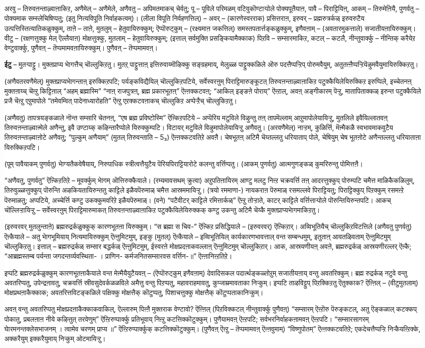 अरवु – तिरुवऩन्ताऴ्वाऩाकिऱ, अणैमेल् – अणैमेले, अणैवतु – अपिमतमाकच् चेर्वतु; पू – पूविले परिमळम् वटिवुकॊण्टाऱ्पोले पोक्यपूतैयाऩ, पावै – पिराट्टियिऩ्, आकम् – तिरुमेऩियै, पुणर्वतु – पोक्यमाक सम्स्लेचिषिप्पतु; (इतु नित्यविपूति निर्वाहकत्वम्)। (लीला विपूति निर्वहणत्तिल्) – अवर् – (कारणेस्वरराक) प्रसित्तराऩ, इरुवर् – प्रह्मरुत्रर्कळ् इरुवरुटैय उत्पत्तिस्तित्यातिकळुक्कुम्, ताऩे – ताऩे, मुतलुम् – हेतुवायिरुक्कुम्; ऎप्पॊरुट्कुम् – (रक्ष्यमाऩ जकत्तिल्) समस्तपतार्त्तङ्कळुक्कुम्, इणैवऩाम् – (अवतारमुकत्ताले) सजातीयऩायिरुक्कुम्। वीटु – (रक्षणत्तुक्कु मेल् ऎल्लैयाऩ) मोक्षत्तुक्कु, मुतलाम् – हेतुवायिरुक्कुम्; (इत्ताल् सर्वमुक्ति प्रसङ्कियामैक्काक) पिऱवि – सम्सारमाकिऱ, कटल् – कटलै, नीन्तुवार्क्कु – नीन्तिक् करैयेऱ वेण्टुवार्क्कु, पुणैवऩ् – तॆप्पमामवऩायिरुक्कुम्। पुणैवऩ् – तॆप्पमामवऩ्।

**ईटु** – मुतऱ्पाट्टु। मुक्तप्राप्य भेागत्तैच् चॊल्लुकिऱतु। मुतऱ् पाट्टुत्ताऩ् इत्तिरुवाय्मॊऴिक्कु सङ्ग्रहमाय्, मेलुळ्ळ पाट्टुक्कळिले ऒरु पदत्तैप्पऱ्ऱिप् पोरुमवैयुम्, अतुतऩ्ऩैप्पऱ्ऱियॆऴुमवैयुमायिरुक्किऱतु।

(अणैवतरवणैमेल्) मुक्तप्राप्यभेागन्ताऩ् इरुक्किऱपटि; पर्यङ्कविद्यैयिल् चॊल्लुकिऱपटिये, सर्वेस्वरऩुम् पिराट्टिमारुङ्कूटत् तिरुवऩन्ताऴ्वाऩाकिऱ पटुक्कैयिलेयिरुक्किऱ इरुप्पिले, इच्चेतनऩ् मुक्तऩाय्च् चॆऩ्ऱु किट्टिऩाल् “अहम् ब्रह्मास्मि” “नाऩ् राजपुत्रऩ्, ब्रह्म प्रकारभूतऩ्” ऎऩ्ऩक्कटवऩ्; “आकिल् इङ्ङऩे पोराय्” ऎऩ्ऱाल्, अवऩ् अङ्गीकारम् पॆऱ्ऱु, मातापिताक्कळ् इरुन्त पटुक्कैयिले प्रजै चॆऩ्ऱु एऱुमापोले “तमेवम्वित् पादेनाध्यारोहति” ऎऩ्ऱु एऱक्कटवऩाकच् चॊल्लुकिऱ अप्पेऱ्ऱैच् चॊल्लुकिऱतु।

(अणैवतु) तापत्रयङ्कळाले नॊन्त सम्सारि चेतनऩ्, “एष ब्रह्म प्रविष्टो‍स्मि” ऎऩ्किऱपटिये – अप्पॆरिय मटुविले विऴुन्तु तऩ् तापमॆल्लाम् आऱुमापोलेयायिऱ्ऱु, मुतलिले इवैयिल्लातवऩ् तिरुवऩन्ताऴ्वाऩ्मेले अणैन्तु, इवै उण्टाय्क् कऴिन्तारैप्पोले यिरुक्कुम्पटि। विटायर् मटुविले विऴुमापोलेयायिऱ्ऱु अणैवतु। (अरवणैमेल्) नाऱ्ऱम्, कुळिर्त्ति, मॆऩ्मैकळै स्वभावमाकवुटैय तिरुवऩन्ताऴ्वाऩोटे अणैवतु; “पुल्कुम् अणैयाम्” (मुतल् तिरुवन्ताति – 5₃) ऎऩ्ऩक्कटवतिऱे अवऩै। चेषभूतऩ् अटिमै चॆय्तल्लतु धरियाताप् पोले, चेषियुम् चेष भूतऩोटे अणैन्तल्लतु धरियाताऩा
यिरुक्किऱपटि।

(पूम् पावैयाकम् पुणर्वतु) भेाग्यतैकवेषैयाय्, निरुपाधिक स्त्रीत्वत्तैयुटैय पॆरियपिराट्टियारोटे कलन्तु वर्त्तिप्पतु। (आकम् पुणर्वतु) आत्मगुणङ्कळ् कुमरिरुन्तु पोमित्तऩै।

“अणैवतु, पुणर्वतु” ऎऩ्किऱतिऱे – मूवर्क्कुम् भेागम् ऒत्तिरुक्कैयाले।
(रम्यमावसथम् क्रुत्वा) अऱुपतिऩायिरम् आण्टु मलटु निऩ्ऱ चक्रवर्त्ति तऩ् आदरत्तुक्कुप् पोरुम्पटि चमैत्त माळिकैकळिलुम्, तिरुवुळ्ळत्तुक्कुप् पॊरुन्ति अऴकियतायिरुन्ततु काट्टिले इळैयपॆरुमाळ् चमैत्त आस्रममायिऱ्ऱु। (त्रयो रममाणा-) नायकराऩ पॆरुमाळ् रसमल्लवे पिराट्टियतु; पिराट्टिक्कुप् पिऱक्कुम् रसमऩ्ऱे पॆरुमाळतु; अप्पटिये, अच्चेर्त्ति कण्टु उकक्कुमवरिऱे इळैयपॆरुमाळ्। (वने) “पटैवीटर् काट्टिले रमित्तार्कळ्” ऎऩ्ऱु तोऱ्ऱाते, काटर् काट्टिले वर्त्तित्ताऱ्पोले पॊरुन्तियिरुन्तपटि। आकच् चॊल्लिऱ्ऱायिऱ्ऱु – सर्वेस्वरऩुम् पिराट्टिमारुमाकत् तिरुवऩन्ताऴ्वाऩाकिऱ पटुक्कैयिलेयिरुक्कक् कण्टु उकन्तु अटिमै चॆय्कै मुक्तप्राप्यभेागमाकिऱतु।

(इरुवरवर् मुतलुन्ताऩे) ब्रह्मरुद्रर्कळुक्कुक् कारणभूतऩा यिरुक्कुम्। “स ब्रह्मा स चिव-” ऎऩ्किऱ प्रसिद्धियाले – (इरुवरवर्) ऎऩ्किऱार्। अव्विभूतियैच् चॊल्लुकिऱविटत्तिले (अणैवतु पुणर्वतु) ऎऩ्कैयाले – अतु भेागभूमियाय् नित्यमायिरुक्कुम् ऎऩ्ऩुमिटमुम्, इङ्कु (मुतल्) ऎऩ्कैयाले – इव्विभूतियिल् कार्यकारणभावत्ताल् वन्त सम्बन्धमुम्, इतुताऩ् आवतऴिवताम् ऎऩ्ऩुमिटमुम् चॊल्लुकिऱतु। इत्ताल् – ब्रह्मरुद्रर्कळ् सम्सार बद्धर्कळ् ऎऩ्ऩुमिटमुम्, ईस्वरऩे मोक्षप्रदऩाकवल्लाऩ् ऎऩ्ऩुमिटमुम् चॊल्लुकिऱार्। आक, आस्रयणीयऩ् अवऩे, ब्रह्मरुद्रर्कळ् आस्रयणीरल्लर् ऎऩ्कै; “आब्रह्मस्तम्ब पर्यन्ता जगदन्तर्व्यवस्थिता- । प्राणिन- कर्मजनितसम्सारवस वर्त्तिन-॥” ऎऩ्ऩानिऩ्ऱतिऱे।

इप्पटि ब्रह्मरुद्रर्कळुक्कुम् कारणभूतऩाकैयाले वन्त मेऩ्मैयैयुटैयवऩ् – (ऎप्पॊरुट्कुम् इणैवऩाम्) देवादिसकल पदार्त्थङ्कळ्तोऱुम् सजातीयऩाय् वन्तु अवतरिक्कुम्। ब्रह्म रुद्रर्कळ् नटुवे वन्तु अवतरिप्पतु, उपेन्द्रऩावतु, चक्रवर्त्ति स्रीवसुदेवर्कळळविले अमैत्तु वन्तु पिऱप्पतु, महावराहमावतु, कुप्जाम्रमावताका निऱ्कुम्। इप्पटि ताऴविट्टुप् पिऱक्किऱतु ऎतुक्काक? ऎऩ्ऩिल् – (वीटुमुतलाम्) मोक्षप्रथऩाकैक्काक; अवतरित्तविटङ्कळिले पक्षिक्कु मोक्षत्तैक् कॊटुप्पतु, पिशाचत्तुक्कु मोक्षत्तैक् कॊटुप्पताकानिऱ्कुम्।

अवऩ् वन्तु अवतरिप्पतु मोक्षप्रदऩाकैक्काकवाकिल्, ऎल्लारुम् पिऩ्ऩै मुक्तराक वेण्टावो? ऎऩ्ऩिल् (पिऱविक्कटल् नीन्तुवार्क्कु पुणैवऩ्) “सम्सारम् ऎऩ्ऱॊरु पॆरुङ्कटल्, अतु ऎङ्कळाल् कटक्कप् पोकातु, प्रबलऩाऩ नीये कऴित्तुत् तरवेणुम्” ऎऩ्ऱिरुप्पार्क्कु प्रतिभूवाय् निऩ्ऱु कटत्तिक्कॊटुक्कुम्। पुणैयामवऩ् ऎऩ्ऱपटि; सर्वभरनिर्वाहकऩामवऩ् ऎऩ्ऱपटि।
“सम्सारसागरम् घेारमनन्तक्लेसभाजनम् । त्वामेव चरणम् प्राप्य ॥” ऎऩ्ऱिरुप्पार्क्कुक् कटत्तिक्कॊटुक्कुम्। (पुणैवऩ् ऎऩ्ऱु – तॆप्पमामवऩ् ऎऩ्ऩवुमाम्) “विष्णुपोतम्” ऎऩ्ऩक्कटवतिऱे; एकदेचत्तैप्पऱ्ऱि निऱ्कैयऩ्ऱिक्के, अक्करैयुम् इक्करैयुमाय् निऱ्कुम् ओटमायिऱ्ऱु।
